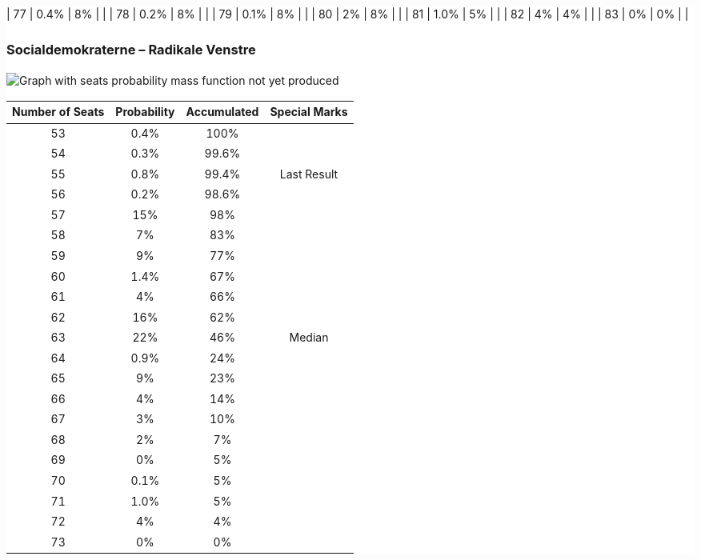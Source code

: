 | 77 | 0.4% | 8% |  |
| 78 | 0.2% | 8% |  |
| 79 | 0.1% | 8% |  |
| 80 | 2% | 8% |  |
| 81 | 1.0% | 5% |  |
| 82 | 4% | 4% |  |
| 83 | 0% | 0% |  |

### Socialdemokraterne – Radikale Venstre

![Graph with seats probability mass function not yet produced](2019-02-24-Voxmeter-coalitions-seats-pmf-a–b.png "Seats Probability Mass Function")

| Number of Seats | Probability | Accumulated | Special Marks |
|:---------------:|:-----------:|:-----------:|:-------------:|
| 53 | 0.4% | 100% |  |
| 54 | 0.3% | 99.6% |  |
| 55 | 0.8% | 99.4% | Last Result |
| 56 | 0.2% | 98.6% |  |
| 57 | 15% | 98% |  |
| 58 | 7% | 83% |  |
| 59 | 9% | 77% |  |
| 60 | 1.4% | 67% |  |
| 61 | 4% | 66% |  |
| 62 | 16% | 62% |  |
| 63 | 22% | 46% | Median |
| 64 | 0.9% | 24% |  |
| 65 | 9% | 23% |  |
| 66 | 4% | 14% |  |
| 67 | 3% | 10% |  |
| 68 | 2% | 7% |  |
| 69 | 0% | 5% |  |
| 70 | 0.1% | 5% |  |
| 71 | 1.0% | 5% |  |
| 72 | 4% | 4% |  |
| 73 | 0% | 0% |  |
